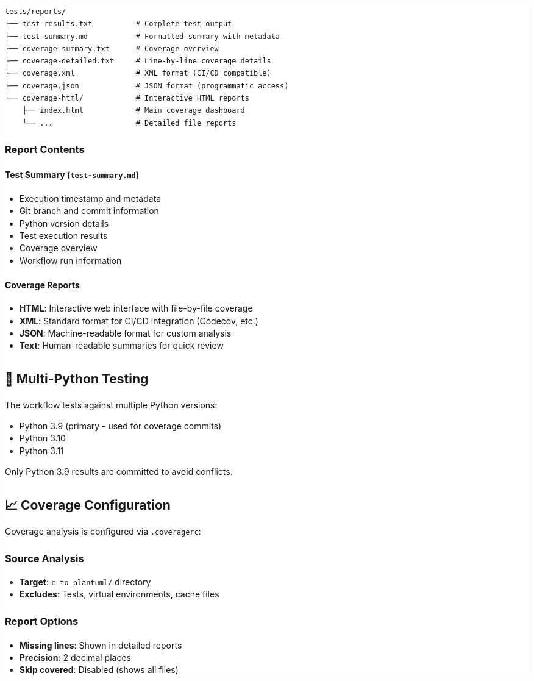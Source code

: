 ```
tests/reports/
├── test-results.txt          # Complete test output
├── test-summary.md           # Formatted summary with metadata
├── coverage-summary.txt      # Coverage overview
├── coverage-detailed.txt     # Line-by-line coverage details
├── coverage.xml              # XML format (CI/CD compatible)
├── coverage.json             # JSON format (programmatic access)
└── coverage-html/            # Interactive HTML reports
    ├── index.html            # Main coverage dashboard
    └── ...                   # Detailed file reports
```

### Report Contents

#### Test Summary (`test-summary.md`)
- Execution timestamp and metadata
- Git branch and commit information
- Python version details
- Test execution results
- Coverage overview
- Workflow run information

#### Coverage Reports
- **HTML**: Interactive web interface with file-by-file coverage
- **XML**: Standard format for CI/CD integration (Codecov, etc.)
- **JSON**: Machine-readable format for custom analysis
- **Text**: Human-readable summaries for quick review

## 🐍 Multi-Python Testing

The workflow tests against multiple Python versions:
- Python 3.9 (primary - used for coverage commits)
- Python 3.10
- Python 3.11

Only Python 3.9 results are committed to avoid conflicts.

## 📈 Coverage Configuration

Coverage analysis is configured via `.coveragerc`:

### Source Analysis
- **Target**: `c_to_plantuml/` directory
- **Excludes**: Tests, virtual environments, cache files

### Report Options
- **Missing lines**: Shown in detailed reports
- **Precision**: 2 decimal places
- **Skip covered**: Disabled (shows all files)
